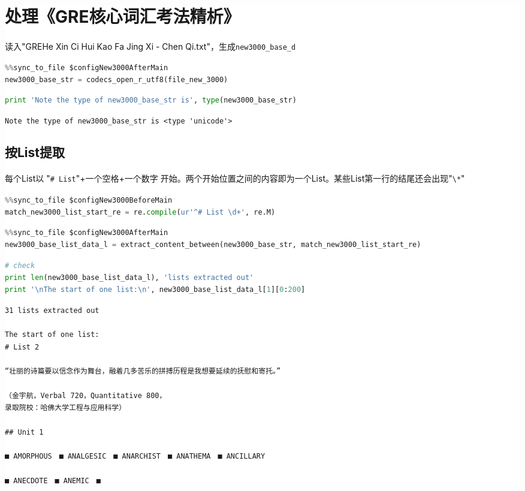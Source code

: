 # 处理《GRE核心词汇考法精析》

读入"GREHe Xin Ci Hui Kao Fa Jing Xi - Chen Qi.txt"，生成`new3000_base_d`


```python
%%sync_to_file $configNew3000AfterMain
new3000_base_str = codecs_open_r_utf8(file_new_3000)
```


```python
print 'Note the type of new3000_base_str is', type(new3000_base_str)
```

    Note the type of new3000_base_str is <type 'unicode'>
    

## 按List提取

每个List以 "`# List`"+一个空格+一个数字 开始。两个开始位置之间的内容即为一个List。某些List第一行的结尾还会出现"`\*`"


```python
%%sync_to_file $configNew3000BeforeMain
match_new3000_list_start_re = re.compile(ur'^# List \d+', re.M)
```


```python
%%sync_to_file $configNew3000AfterMain
new3000_base_list_data_l = extract_content_between(new3000_base_str, match_new3000_list_start_re)
```


```python
# check
print len(new3000_base_list_data_l), 'lists extracted out'
print '\nThe start of one list:\n', new3000_base_list_data_l[1][0:200]
```

    31 lists extracted out
    
    The start of one list:
    # List 2
    
    “壮丽的诗篇要以信念作为舞台，融着几多苦乐的拼搏历程是我想要延续的抚慰和寄托。”
    
    （金宇航，Verbal 720，Quantitative 800，  
    录取院校：哈佛大学工程与应用科学）
    
    ## Unit 1
    
    ■ AMORPHOUS　■ ANALGESIC　■ ANARCHIST　■ ANATHEMA　■ ANCILLARY
    
    ■ ANECDOTE　■ ANEMIC　■ 
    
